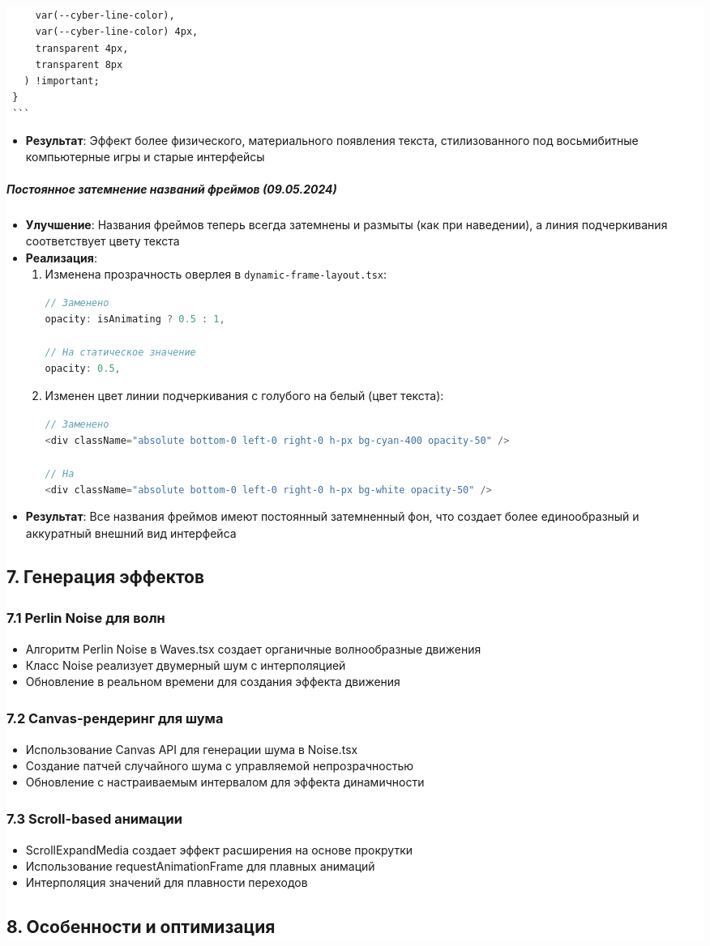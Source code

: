          var(--cyber-line-color),
         var(--cyber-line-color) 4px,
         transparent 4px,
         transparent 8px
       ) !important;
     }
     ```
- **Результат**: Эффект более физического, материального появления текста, стилизованного под восьмибитные компьютерные игры и старые интерфейсы

##### Постоянное затемнение названий фреймов (09.05.2024)
- **Улучшение**: Названия фреймов теперь всегда затемнены и размыты (как при наведении), а линия подчеркивания соответствует цвету текста
- **Реализация**: 
  1. Изменена прозрачность оверлея в `dynamic-frame-layout.tsx`:
     ```js
     // Заменено
     opacity: isAnimating ? 0.5 : 1,
     
     // На статическое значение
     opacity: 0.5,
     ```
  2. Изменен цвет линии подчеркивания с голубого на белый (цвет текста):
     ```js
     // Заменено
     <div className="absolute bottom-0 left-0 right-0 h-px bg-cyan-400 opacity-50" />
     
     // На
     <div className="absolute bottom-0 left-0 right-0 h-px bg-white opacity-50" />
     ```
- **Результат**: Все названия фреймов имеют постоянный затемненный фон, что создает более единообразный и аккуратный внешний вид интерфейса

## 7. Генерация эффектов

### 7.1 Perlin Noise для волн
- Алгоритм Perlin Noise в Waves.tsx создает органичные волнообразные движения
- Класс Noise реализует двумерный шум с интерполяцией
- Обновление в реальном времени для создания эффекта движения

### 7.2 Canvas-рендеринг для шума
- Использование Canvas API для генерации шума в Noise.tsx
- Создание патчей случайного шума с управляемой непрозрачностью
- Обновление с настраиваемым интервалом для эффекта динамичности

### 7.3 Scroll-based анимации
- ScrollExpandMedia создает эффект расширения на основе прокрутки
- Использование requestAnimationFrame для плавных анимаций
- Интерполяция значений для плавности переходов

## 8. Особенности и оптимизация
